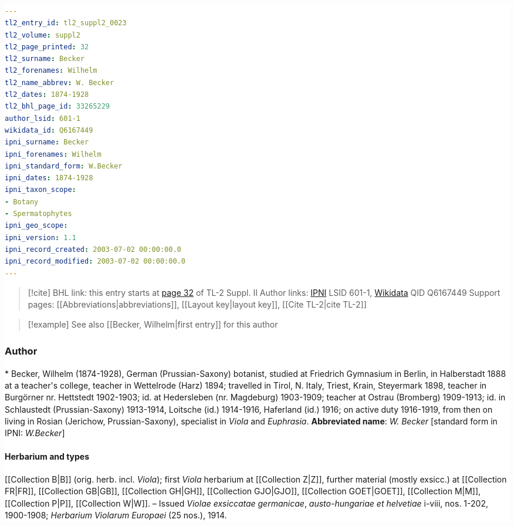 ```yaml
---
tl2_entry_id: tl2_suppl2_0023
tl2_volume: suppl2
tl2_page_printed: 32
tl2_surname: Becker
tl2_forenames: Wilhelm
tl2_name_abbrev: W. Becker
tl2_dates: 1874-1928
tl2_bhl_page_id: 33265229
author_lsid: 601-1
wikidata_id: Q6167449
ipni_surname: Becker
ipni_forenames: Wilhelm
ipni_standard_form: W.Becker
ipni_dates: 1874-1928
ipni_taxon_scope: 
- Botany
- Spermatophytes
ipni_geo_scope: 
ipni_version: 1.1
ipni_record_created: 2003-07-02 00:00:00.0
ipni_record_modified: 2003-07-02 00:00:00.0
---
```


> [!cite] BHL link: this entry starts at [page 32](https://www.biodiversitylibrary.org/page/33265229) of TL-2 Suppl. II
> Author links: [IPNI](https://www.ipni.org/a/601-1) LSID 601-1, [Wikidata](https://www.wikidata.org/wiki/Q6167449) QID Q6167449
> Support pages: [[Abbreviations|abbreviations]], [[Layout key|layout key]], [[Cite TL-2|cite TL-2]]

> [!example] See also [[Becker, Wilhelm|first entry]] for this author

### Author

\* Becker, Wilhelm (1874-1928), German (Prussian-Saxony) botanist, studied at Friedrich Gymnasium in Berlin, in Halberstadt 1888 at a teacher's college, teacher in Wettelrode (Harz) 1894; travelled in Tirol, N. Italy, Triest, Krain, Steyermark 1898, teacher in Burgörner nr. Hettstedt 1902-1903; id. at Hedersleben (nr. Magdeburg) 1903-1909; teacher at Ostrau (Bromberg) 1909-1913; id. in Schlaustedt (Prussian-Saxony) 1913-1914, Loitsche (id.) 1914-1916, Haferland (id.) 1916; on active duty 1916-1919, from then on living in Rosian (Jerichow, Prussian-Saxony), specialist in *Viola* and *Euphrasia*. 
**Abbreviated name**: *W. Becker* \[standard form in IPNI: *W.Becker*\]

#### Herbarium and types

[[Collection B|B]] (orig. herb. incl. *Viola*); first *Viola* herbarium at [[Collection Z|Z]], further material (mostly exsicc.) at [[Collection FR|FR]], [[Collection GB|GB]], [[Collection GH|GH]], [[Collection GJO|GJO]], [[Collection GOET|GOET]], [[Collection M|M]], [[Collection P|P]], [[Collection W|W]]. – Issued *Violae exsiccatae germanicae*, *austo-hungariae et helvetiae* i-viii, nos. 1-202, 1900-1908; *Herbarium Violarum Europaei* (25 nos.), 1914.
